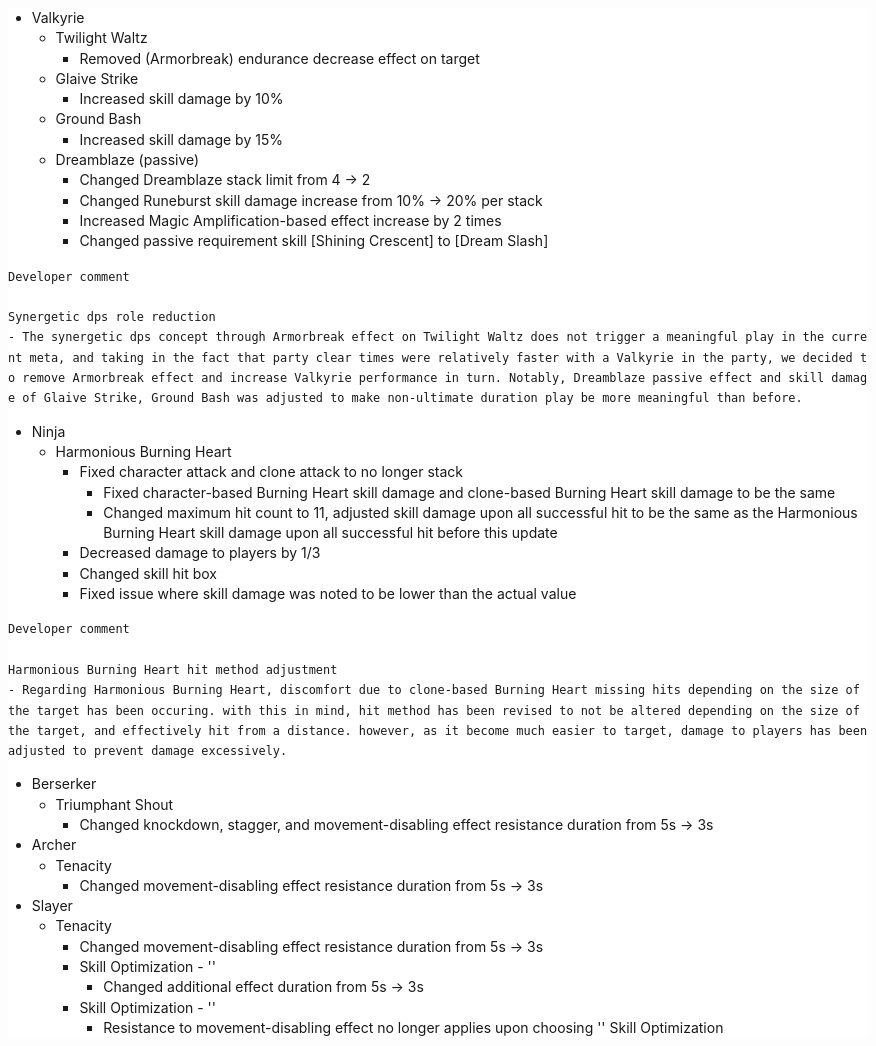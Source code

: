 - Valkyrie
  - Twilight Waltz
    - Removed (Armorbreak) endurance decrease effect on target
  - Glaive Strike
    - Increased skill damage by 10%
  - Ground Bash
    - Increased skill damage by 15%
  - Dreamblaze (passive)
    - Changed Dreamblaze stack limit from 4 -> 2
    - Changed Runeburst skill damage increase from 10% -> 20% per stack
    - Increased Magic Amplification-based effect increase by 2 times
    - Changed passive requirement skill [Shining Crescent] to [Dream Slash]

```
Developer comment

Synergetic dps role reduction
- The synergetic dps concept through Armorbreak effect on Twilight Waltz does not trigger a meaningful play in the current meta, and taking in the fact that party clear times were relatively faster with a Valkyrie in the party, we decided to remove Armorbreak effect and increase Valkyrie performance in turn. Notably, Dreamblaze passive effect and skill damage of Glaive Strike, Ground Bash was adjusted to make non-ultimate duration play be more meaningful than before.
```

- Ninja
  - Harmonious Burning Heart
    - Fixed character attack and clone attack to no longer stack
      - Fixed character-based Burning Heart skill damage and clone-based Burning Heart skill damage to be the same
      - Changed maximum hit count to 11, adjusted skill damage upon all successful hit to be the same as the Harmonious Burning Heart skill damage upon all successful hit before this update
    - Decreased damage to players by 1/3
    - Changed skill hit box
    - Fixed issue where skill damage was noted to be lower than the actual value

```
Developer comment

Harmonious Burning Heart hit method adjustment
- Regarding Harmonious Burning Heart, discomfort due to clone-based Burning Heart missing hits depending on the size of the target has been occuring. with this in mind, hit method has been revised to not be altered depending on the size of the target, and effectively hit from a distance. however, as it become much easier to target, damage to players has been adjusted to prevent damage excessively.
```

- Berserker
  - Triumphant Shout
    - Changed knockdown, stagger, and movement-disabling effect resistance duration from 5s -> 3s
- Archer
  - Tenacity
    - Changed movement-disabling effect resistance duration from 5s -> 3s
- Slayer
  - Tenacity
    - Changed movement-disabling effect resistance duration from 5s -> 3s
    - Skill Optimization - ''
      - Changed additional effect duration from 5s -> 3s
    - Skill Optimization - ''
      - Resistance to movement-disabling effect no longer applies upon choosing '' Skill Optimization


[1]: /images/patch/v107-01_01.png
[2]: /images/patch/v107-01_02.png
[3]: /images/patch/v107-01_03.png
[4]: /images/patch/v107-01_04.png
[5]: /images/patch/v107-01_05.png
[6]: /images/patch/v107-01_06.png
[7]: /images/patch/v107-01_07.png
[8]: /images/patch/v107-01_08.png
[9]: /images/patch/v107-01_09.png
[10]: /images/patch/v107-01_10.png
[11]: /images/patch/v107-01_11.gif
[12]: /images/patch/v107-01_12.gif
[13]: /images/patch/v107-01_13.gif
[14]: /images/patch/v107-01_14.gif
[15]: /images/patch/v107-01_15.png
[16]: /images/patch/v107-01_16.png